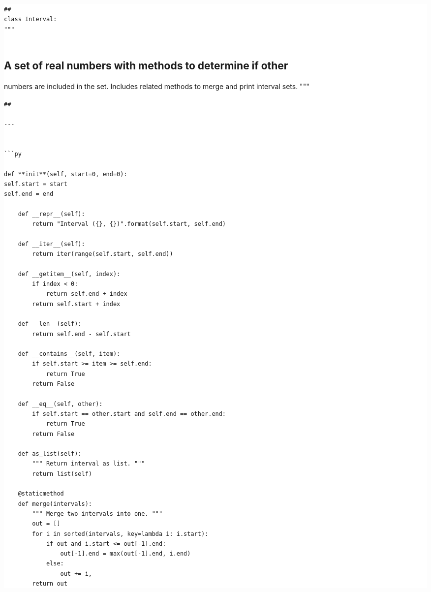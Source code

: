 
```
## 
class Interval:
"""


```
## A set of real numbers with methods to determine if other
numbers are included in the set.
Includes related methods to merge and print interval sets.
"""


```
## 

---


```py

def **init**(self, start=0, end=0):
self.start = start
self.end = end

    def __repr__(self):
        return "Interval ({}, {})".format(self.start, self.end)

    def __iter__(self):
        return iter(range(self.start, self.end))

    def __getitem__(self, index):
        if index < 0:
            return self.end + index
        return self.start + index

    def __len__(self):
        return self.end - self.start

    def __contains__(self, item):
        if self.start >= item >= self.end:
            return True
        return False

    def __eq__(self, other):
        if self.start == other.start and self.end == other.end:
            return True
        return False

    def as_list(self):
        """ Return interval as list. """
        return list(self)

    @staticmethod
    def merge(intervals):
        """ Merge two intervals into one. """
        out = []
        for i in sorted(intervals, key=lambda i: i.start):
            if out and i.start <= out[-1].end:
                out[-1].end = max(out[-1].end, i.end)
            else:
                out += i,
        return out

```